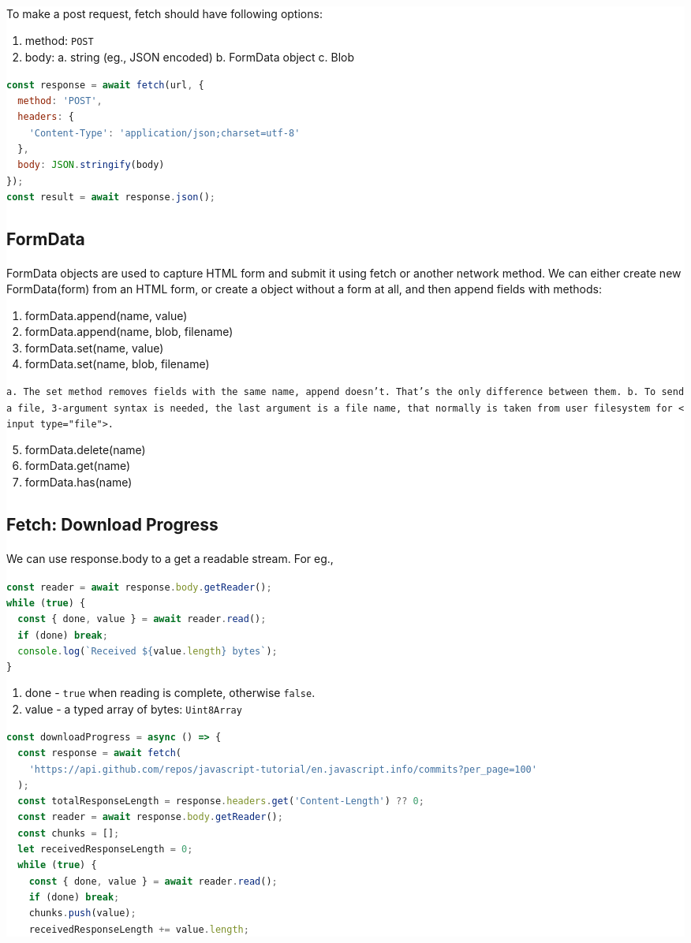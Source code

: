 To make a post request, fetch should have following options:

1. method: `POST`
2. body:
   a. string (eg., JSON encoded)
   b. FormData object
   c. Blob

```javascript
const response = await fetch(url, {
  method: 'POST',
  headers: {
    'Content-Type': 'application/json;charset=utf-8'
  },
  body: JSON.stringify(body)
});
const result = await response.json();
```

## FormData

FormData objects are used to capture HTML form and submit it using fetch or another network method.
We can either create new FormData(form) from an HTML form, or create a object without a form at all, and then append fields with methods:

1. formData.append(name, value)
2. formData.append(name, blob, filename)
3. formData.set(name, value)
4. formData.set(name, blob, filename)

`a. The set method removes fields with the same name, append doesn’t. That’s the only difference between them. b. To send a file, 3-argument syntax is needed, the last argument is a file name, that normally is taken from user filesystem for <input type="file">.`

5. formData.delete(name)
6. formData.get(name)
7. formData.has(name)

## Fetch: Download Progress

We can use response.body to a get a readable stream. For eg.,

```javascript
const reader = await response.body.getReader();
while (true) {
  const { done, value } = await reader.read();
  if (done) break;
  console.log(`Received ${value.length} bytes`);
}
```

1. done - `true` when reading is complete, otherwise `false`.
2. value - a typed array of bytes: `Uint8Array`

```javascript
const downloadProgress = async () => {
  const response = await fetch(
    'https://api.github.com/repos/javascript-tutorial/en.javascript.info/commits?per_page=100'
  );
  const totalResponseLength = response.headers.get('Content-Length') ?? 0;
  const reader = await response.body.getReader();
  const chunks = [];
  let receivedResponseLength = 0;
  while (true) {
    const { done, value } = await reader.read();
    if (done) break;
    chunks.push(value);
    receivedResponseLength += value.length;
```
